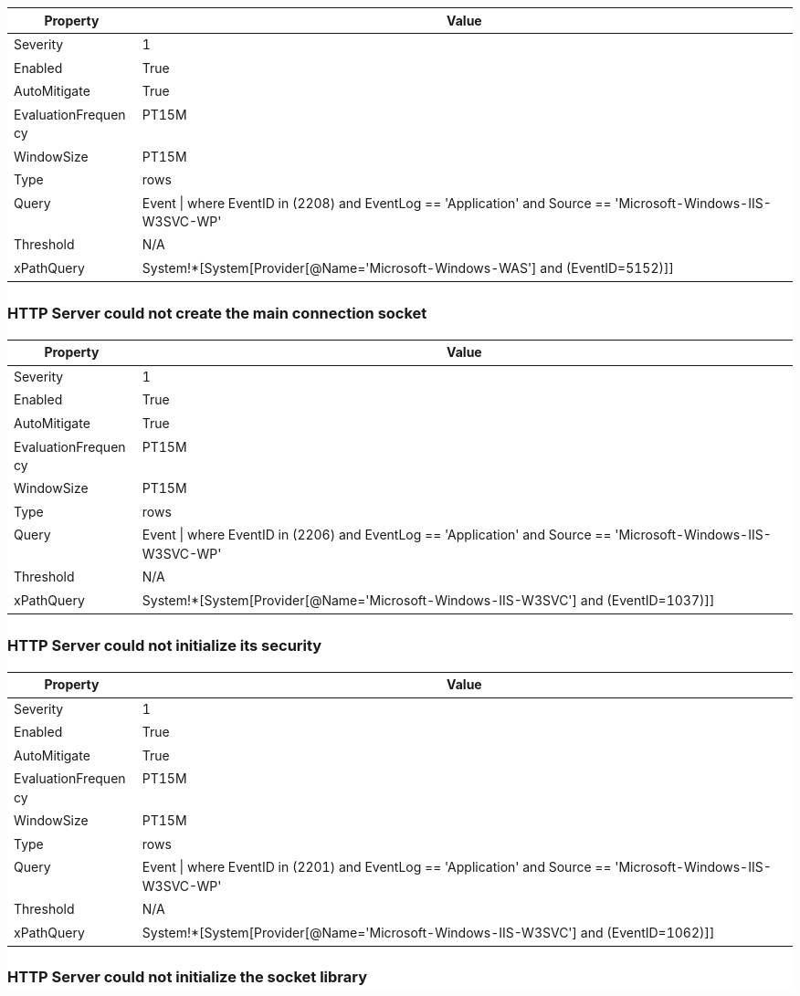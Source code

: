 |Property | Value |
|---|---|
|Severity|1|
|Enabled|True|
|AutoMitigate|True|
|EvaluationFrequency|PT15M|
|WindowSize|PT15M|
|Type|rows|
|Query|Event \| where  EventID in (2208) and EventLog == 'Application' and Source == 'Microsoft-Windows-IIS-W3SVC-WP'|
|Threshold|N/A|
|xPathQuery|System!*[System[Provider[@Name='Microsoft-Windows-WAS'] and (EventID=5152)]]|
### HTTP Server could not create the main connection socket

|Property | Value |
|---|---|
|Severity|1|
|Enabled|True|
|AutoMitigate|True|
|EvaluationFrequency|PT15M|
|WindowSize|PT15M|
|Type|rows|
|Query|Event \| where  EventID in (2206) and EventLog == 'Application' and Source == 'Microsoft-Windows-IIS-W3SVC-WP'|
|Threshold|N/A|
|xPathQuery|System!*[System[Provider[@Name='Microsoft-Windows-IIS-W3SVC'] and (EventID=1037)]]|
### HTTP Server could not initialize its security

|Property | Value |
|---|---|
|Severity|1|
|Enabled|True|
|AutoMitigate|True|
|EvaluationFrequency|PT15M|
|WindowSize|PT15M|
|Type|rows|
|Query|Event \| where  EventID in (2201) and EventLog == 'Application' and Source == 'Microsoft-Windows-IIS-W3SVC-WP'|
|Threshold|N/A|
|xPathQuery|System!*[System[Provider[@Name='Microsoft-Windows-IIS-W3SVC'] and (EventID=1062)]]|
### HTTP Server could not initialize the socket library
